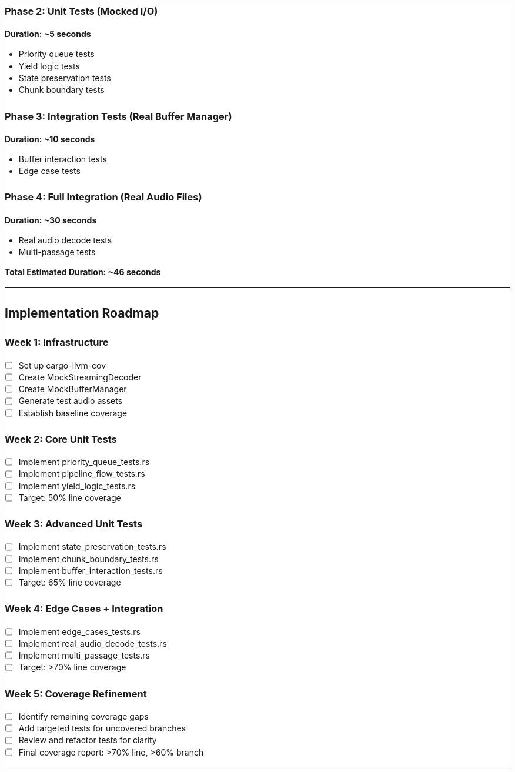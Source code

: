 ### Phase 2: Unit Tests (Mocked I/O)
**Duration: ~5 seconds**
- Priority queue tests
- Yield logic tests
- State preservation tests
- Chunk boundary tests

### Phase 3: Integration Tests (Real Buffer Manager)
**Duration: ~10 seconds**
- Buffer interaction tests
- Edge case tests

### Phase 4: Full Integration (Real Audio Files)
**Duration: ~30 seconds**
- Real audio decode tests
- Multi-passage tests

**Total Estimated Duration: ~46 seconds**

---

## Implementation Roadmap

### Week 1: Infrastructure
- [ ] Set up cargo-llvm-cov
- [ ] Create MockStreamingDecoder
- [ ] Create MockBufferManager
- [ ] Generate test audio assets
- [ ] Establish baseline coverage

### Week 2: Core Unit Tests
- [ ] Implement priority_queue_tests.rs
- [ ] Implement pipeline_flow_tests.rs
- [ ] Implement yield_logic_tests.rs
- [ ] Target: 50% line coverage

### Week 3: Advanced Unit Tests
- [ ] Implement state_preservation_tests.rs
- [ ] Implement chunk_boundary_tests.rs
- [ ] Implement buffer_interaction_tests.rs
- [ ] Target: 65% line coverage

### Week 4: Edge Cases + Integration
- [ ] Implement edge_cases_tests.rs
- [ ] Implement real_audio_decode_tests.rs
- [ ] Implement multi_passage_tests.rs
- [ ] Target: >70% line coverage

### Week 5: Coverage Refinement
- [ ] Identify remaining coverage gaps
- [ ] Add targeted tests for uncovered branches
- [ ] Review and refactor tests for clarity
- [ ] Final coverage report: >70% line, >60% branch

---